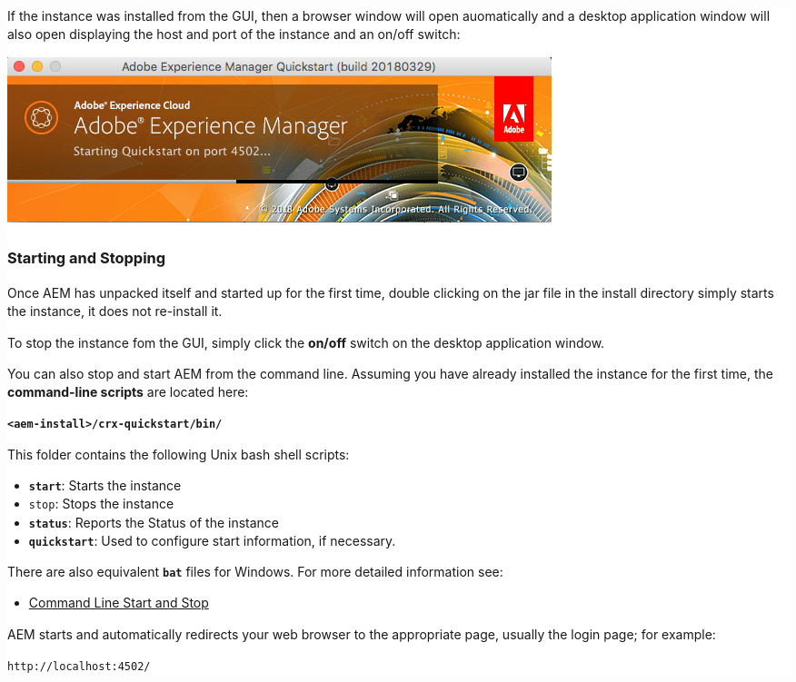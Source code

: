 If the instance was installed from the GUI, then a browser window will open auomatically and a desktop application window will also open displaying the host and port of the instance and an on/off switch:

![](assets/screen_shot_2018-04-05at91504am1.png) 

### Starting and Stopping
Once AEM has unpacked itself and started up for the first time, double clicking on the jar file in the install directory simply starts the instance, it does not re-install it.

To stop the instance fom the GUI, simply click the **on/off** switch on the desktop application window.

You can also stop and start AEM from the command line. Assuming you have already installed the instance for the first time, the **command-line scripts** are located here:

**`<aem-install>/crx-quickstart/bin/`**

This folder contains the following Unix bash shell scripts:

* **`start`**: Starts the instance
* `stop`: Stops the instance
* **`status`**: Reports the Status of the instance
* **`quickstart`**: Used to configure start information, if necessary.

There are also equivalent **`bat`** files for Windows. For more detailed information see:

* [Command Line Start and Stop](command-line-start-and-stop.md)

AEM starts and automatically redirects your web browser to the appropriate page, usually the login page; for example:

`http://localhost:4502/`
